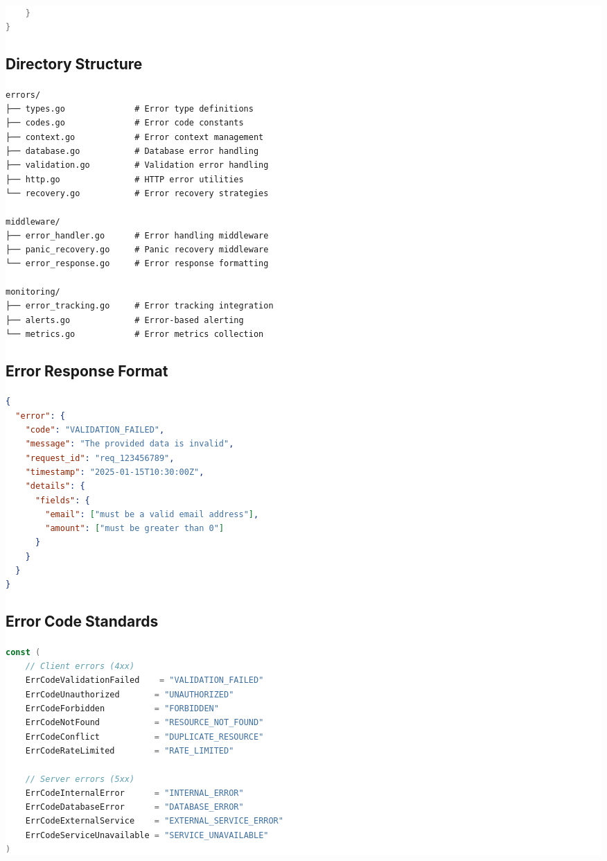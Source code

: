 ```go
    }
}
```

## Directory Structure
```
errors/
├── types.go              # Error type definitions
├── codes.go              # Error code constants
├── context.go            # Error context management
├── database.go           # Database error handling
├── validation.go         # Validation error handling
├── http.go               # HTTP error utilities
└── recovery.go           # Error recovery strategies

middleware/
├── error_handler.go      # Error handling middleware
├── panic_recovery.go     # Panic recovery middleware
└── error_response.go     # Error response formatting

monitoring/
├── error_tracking.go     # Error tracking integration
├── alerts.go             # Error-based alerting
└── metrics.go            # Error metrics collection
```

## Error Response Format
```json
{
  "error": {
    "code": "VALIDATION_FAILED",
    "message": "The provided data is invalid",
    "request_id": "req_123456789",
    "timestamp": "2025-01-15T10:30:00Z",
    "details": {
      "fields": {
        "email": ["must be a valid email address"],
        "amount": ["must be greater than 0"]
      }
    }
  }
}
```

## Error Code Standards
```go
const (
    // Client errors (4xx)
    ErrCodeValidationFailed    = "VALIDATION_FAILED"
    ErrCodeUnauthorized       = "UNAUTHORIZED"
    ErrCodeForbidden          = "FORBIDDEN"
    ErrCodeNotFound           = "RESOURCE_NOT_FOUND"
    ErrCodeConflict           = "DUPLICATE_RESOURCE"
    ErrCodeRateLimited        = "RATE_LIMITED"

    // Server errors (5xx)
    ErrCodeInternalError      = "INTERNAL_ERROR"
    ErrCodeDatabaseError      = "DATABASE_ERROR"
    ErrCodeExternalService    = "EXTERNAL_SERVICE_ERROR"
    ErrCodeServiceUnavailable = "SERVICE_UNAVAILABLE"
)
```
